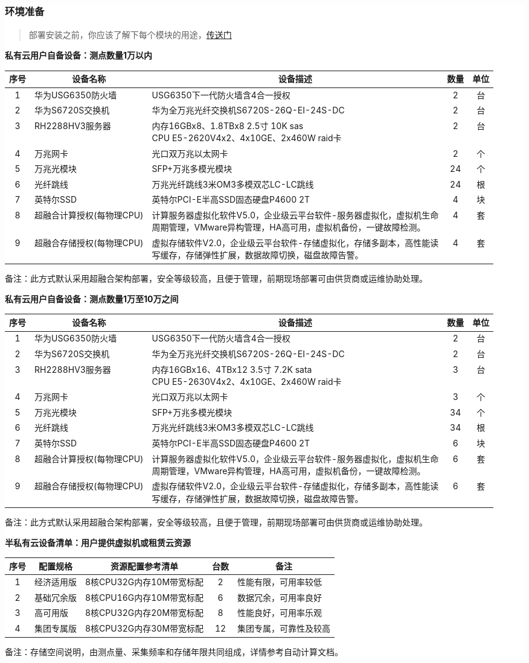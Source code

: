 ### 环境准备

> 部署安装之前，你应该了解下每个模块的用途，[传送门](https://mgdatastorm.readthedocs.io/en/latest/beginning/introduction.html)

**私有云用户自备设备：测点数量1万以内**

| 序号  | 设备名称  |  设备描述 |  数量 |  单位 |
| :------------: | ------------ | ------------ | :------------: | :------------: |
|1| 华为USG6350防火墙  | USG6350下一代防火墙含4合一授权  |  2 | 台  |
|2| 华为S6720S交换机  | 华为全万兆光纤交换机S6720S-26Q-EI-24S-DC  |  2 |  台 |
|3| RH2288HV3服务器  | 内存16GBx8、1.8TBx8 2.5寸 10K sas<br>CPU E5-2620V4x2、4x10GE、2x460W raid卡 | 2  |  台 |
|4| 万兆网卡  |  光口双万兆以太网卡 |  2 | 个  |
|5| 万兆光模块  | SFP+万兆多模光模块  |  24 |  个 |
|6| 光纤跳线 | 万兆光纤跳线3米OM3多模双芯LC-LC跳线  | 24  | 根  |
|7| 英特尔SSD  | 英特尔PCI-E半高SSD固态硬盘P4600 2T  |  4 | 块  |
|8| 超融合计算授权(每物理CPU)  |计算服务器虚拟化软件V5.0，企业级云平台软件-服务器虚拟化，虚拟机生命<br>周期管理，VMware异构管理，HA高可用，虚拟机备份，一键故障检测。   |  4 |  套 |
|9| 超融合存储授权(每物理CPU)  | 虚拟存储软件V2.0，企业级云平台软件-存储虚拟化，存储多副本，高性能读<br>写缓存，存储弹性扩展，数据故障切换，磁盘故障告警。  |  4 |  套 |
备注：此方式默认采用超融合架构部署，安全等级较高，且便于管理，前期现场部署可由供货商或运维协助处理。

**私有云用户自备设备：测点数量1万至10万之间**

| 序号  | 设备名称  |  设备描述 |  数量 |  单位 |
| :------------: | ------------ | ------------ | :------------: | :------------: |
|1| 华为USG6350防火墙  | USG6350下一代防火墙含4合一授权  |  2 | 台  |
|2| 华为S6720S交换机  | 华为全万兆光纤交换机S6720S-26Q-EI-24S-DC  |  2 |  台 |
|3| RH2288HV3服务器  | 内存16GBx16、4TBx12 3.5寸 7.2K sata<br>CPU E5-2630V4x2、4x10GE、2x460W raid卡 | 3  |  台 |
|4| 万兆网卡  |  光口双万兆以太网卡 |  3 | 个  |
|5| 万兆光模块  | SFP+万兆多模光模块  |  34 |  个 |
|6| 光纤跳线 | 万兆光纤跳线3米OM3多模双芯LC-LC跳线  | 34  | 根  |
|7| 英特尔SSD  | 英特尔PCI-E半高SSD固态硬盘P4600 2T  |  6 | 块  |
|8| 超融合计算授权(每物理CPU)  |计算服务器虚拟化软件V5.0，企业级云平台软件-服务器虚拟化，虚拟机生命<br>周期管理，VMware异构管理，HA高可用，虚拟机备份，一键故障检测。   |  6 |  套 |
|9| 超融合存储授权(每物理CPU)  | 虚拟存储软件V2.0，企业级云平台软件-存储虚拟化，存储多副本，高性能读<br>写缓存，存储弹性扩展，数据故障切换，磁盘故障告警。  |  6 |  套 |
备注：此方式默认采用超融合架构部署，安全等级较高，且便于管理，前期现场部署可由供货商或运维协助处理。


**半私有云设备清单：用户提供虚拟机或租赁云资源**

| 序号  | 配置规格  |  资源配置参考清单 |  台数 |  备注 |
| :------------: | ------------ | ------------ | :------------: | ------------ |
| 1  | 经济适用版 |  8核CPU32G内存10M带宽标配 | 2 |  性能有限，可用率较低 |
| 2  | 基础冗余版 |  8核CPU16G内存10M带宽标配 | 6 |  数据冗余，可用率良好 |
| 3  | 高可用版   |  8核CPU32G内存20M带宽标配 | 8 |  性能良好，可用率乐观 |
| 4  | 集团专属版 |  8核CPU32G内存30M带宽标配 | 12|  集团专属，可靠性及较高  |
备注：存储空间说明，由测点量、采集频率和存储年限共同组成，详情参考自动计算文档。
